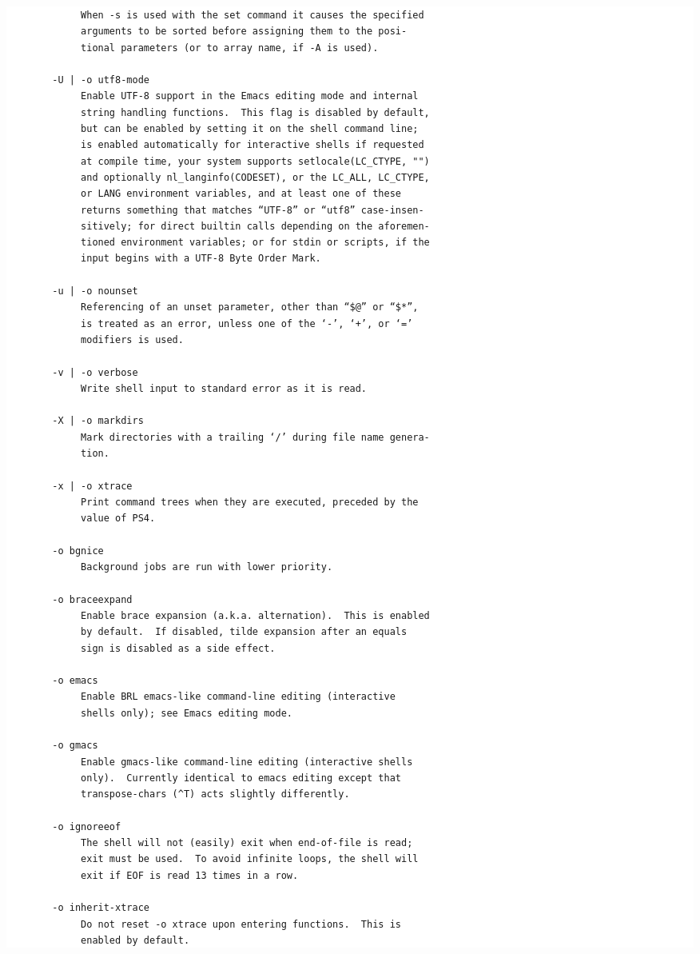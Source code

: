                  When -s is used with the set command it causes the specified
                 arguments to be sorted before assigning them to the posi-
                 tional parameters (or to array name, if -A is used).

            -U | -o utf8-mode
                 Enable UTF-8 support in the Emacs editing mode and internal
                 string handling functions.  This flag is disabled by default,
                 but can be enabled by setting it on the shell command line;
                 is enabled automatically for interactive shells if requested
                 at compile time, your system supports setlocale(LC_CTYPE, "")
                 and optionally nl_langinfo(CODESET), or the LC_ALL, LC_CTYPE,
                 or LANG environment variables, and at least one of these
                 returns something that matches “UTF-8” or “utf8” case-insen-
                 sitively; for direct builtin calls depending on the aforemen-
                 tioned environment variables; or for stdin or scripts, if the
                 input begins with a UTF-8 Byte Order Mark.

            -u | -o nounset
                 Referencing of an unset parameter, other than “$@” or “$*”,
                 is treated as an error, unless one of the ‘-’, ‘+’, or ‘=’
                 modifiers is used.

            -v | -o verbose
                 Write shell input to standard error as it is read.

            -X | -o markdirs
                 Mark directories with a trailing ‘/’ during file name genera-
                 tion.

            -x | -o xtrace
                 Print command trees when they are executed, preceded by the
                 value of PS4.

            -o bgnice
                 Background jobs are run with lower priority.

            -o braceexpand
                 Enable brace expansion (a.k.a. alternation).  This is enabled
                 by default.  If disabled, tilde expansion after an equals
                 sign is disabled as a side effect.

            -o emacs
                 Enable BRL emacs-like command-line editing (interactive
                 shells only); see Emacs editing mode.

            -o gmacs
                 Enable gmacs-like command-line editing (interactive shells
                 only).  Currently identical to emacs editing except that
                 transpose-chars (^T) acts slightly differently.

            -o ignoreeof
                 The shell will not (easily) exit when end-of-file is read;
                 exit must be used.  To avoid infinite loops, the shell will
                 exit if EOF is read 13 times in a row.

            -o inherit-xtrace
                 Do not reset -o xtrace upon entering functions.  This is
                 enabled by default.
